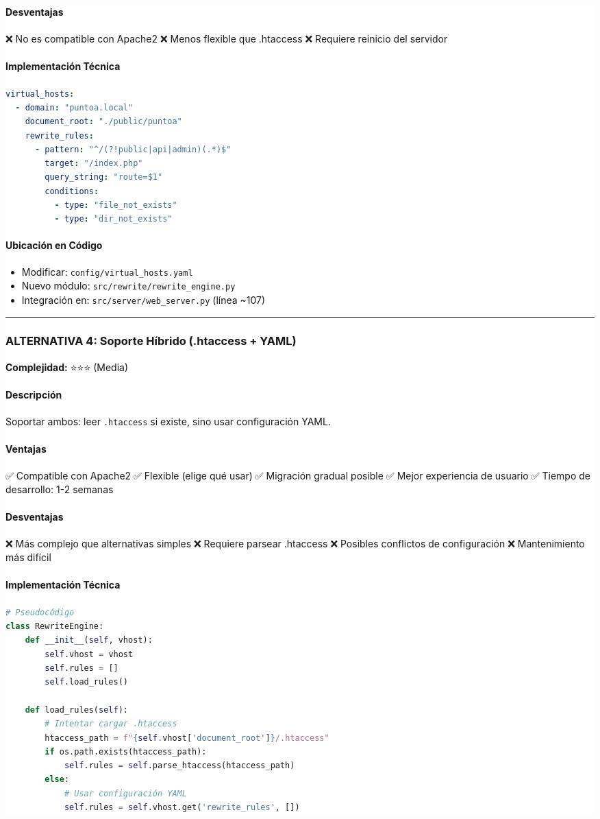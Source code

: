 #### Desventajas
❌ No es compatible con Apache2
❌ Menos flexible que .htaccess
❌ Requiere reinicio del servidor

#### Implementación Técnica
```yaml
virtual_hosts:
  - domain: "puntoa.local"
    document_root: "./public/puntoa"
    rewrite_rules:
      - pattern: "^/(?!public|api|admin)(.*)$"
        target: "/index.php"
        query_string: "route=$1"
        conditions:
          - type: "file_not_exists"
          - type: "dir_not_exists"
```

#### Ubicación en Código
- Modificar: `config/virtual_hosts.yaml`
- Nuevo módulo: `src/rewrite/rewrite_engine.py`
- Integración en: `src/server/web_server.py` (línea ~107)

---

### ALTERNATIVA 4: Soporte Híbrido (.htaccess + YAML)
**Complejidad:** ⭐⭐⭐ (Media)

#### Descripción
Soportar ambos: leer `.htaccess` si existe, sino usar configuración YAML.

#### Ventajas
✅ Compatible con Apache2
✅ Flexible (elige qué usar)
✅ Migración gradual posible
✅ Mejor experiencia de usuario
✅ Tiempo de desarrollo: 1-2 semanas

#### Desventajas
❌ Más complejo que alternativas simples
❌ Requiere parsear .htaccess
❌ Posibles conflictos de configuración
❌ Mantenimiento más difícil

#### Implementación Técnica
```python
# Pseudocódigo
class RewriteEngine:
    def __init__(self, vhost):
        self.vhost = vhost
        self.rules = []
        self.load_rules()
    
    def load_rules(self):
        # Intentar cargar .htaccess
        htaccess_path = f"{self.vhost['document_root']}/.htaccess"
        if os.path.exists(htaccess_path):
            self.rules = self.parse_htaccess(htaccess_path)
        else:
            # Usar configuración YAML
            self.rules = self.vhost.get('rewrite_rules', [])
```

